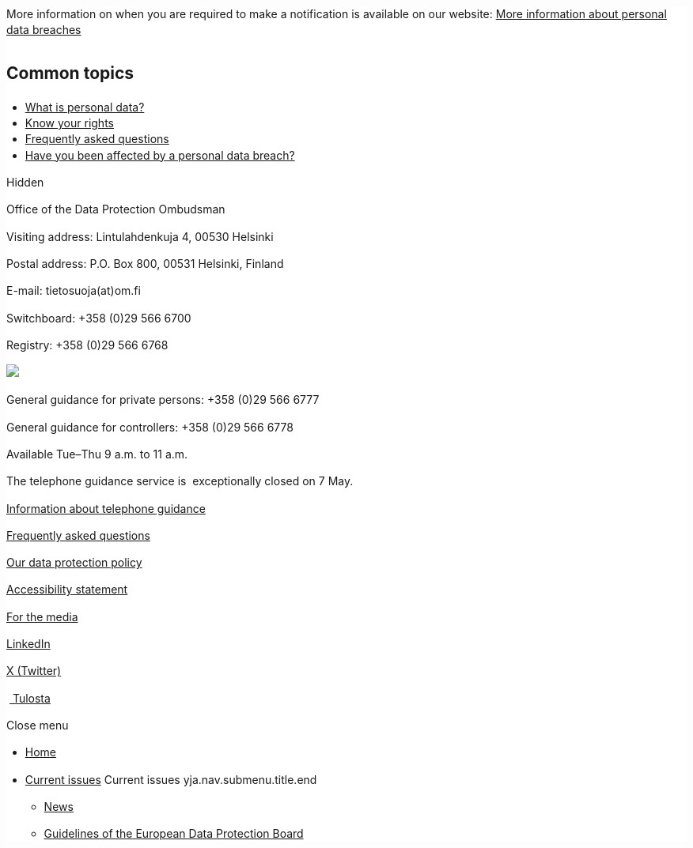 More information on when you are required to make a notification is available on our website: [More information about personal data breaches](/personal-data-breaches)

## Common topics

*   [What is personal data?](/what-is-personal-data)
*   [Know your rights](/know-your-rights)
*   [Frequently asked questions](/frequently-asked-questions)
*   [Have you been affected by a personal data breach?](/have-you-been-affected-by-a-personal-data-breach)

Hidden

Office of the Data Protection Ombudsman

Visiting address: Lintulahdenkuja 4, 00530 Helsinki

Postal address: P.O. Box 800, 00531 Helsinki, Finland

E-mail: tietosuoja(at)om.fi

Switchboard: +358 (0)29 566 6700

Registry: +358 (0)29 566 6768

  ![](/documents/6927448/7644525/Alatunniste+-+Logo+EN/c529b9ac-0f70-44b7-92bf-01113599fffa?t=1554811345000)

General guidance for private persons: +358 (0)29 566 6777

General guidance for controllers: +358 (0)29 566 6778

Available Tue–Thu 9 a.m. to 11 a.m.

The telephone guidance service is  exceptionally closed on 7 May.

[Information about telephone guidance](/telephone-guidance)

[Frequently asked questions](/frequently-asked-questions)

[Our data protection policy](/our-data-protection-policy)

[Accessibility statement](/accessibility-statement)

[For the media](/for-the-media)​​​​​​​

[LinkedIn](https://fi.linkedin.com/company/tietosuojavaltuutetun-toimisto)

[​​​​​​​X (Twitter)](https://twitter.com/Tietosuoja_DPA)

 [_­_ Tulosta](javascript:window.print\(\) "Tulosta")

Close menu

*   [Home](https://tietosuoja.fi/en/home)
    
*   [Current issues](https://tietosuoja.fi/en/current-issues) Current issues yja.nav.submenu.title.end
    
    *   [News](https://tietosuoja.fi/en/news)
        
    *   [Guidelines of the European Data Protection Board](https://tietosuoja.fi/en/guidelines-of-the-european-data-protection-board)
        